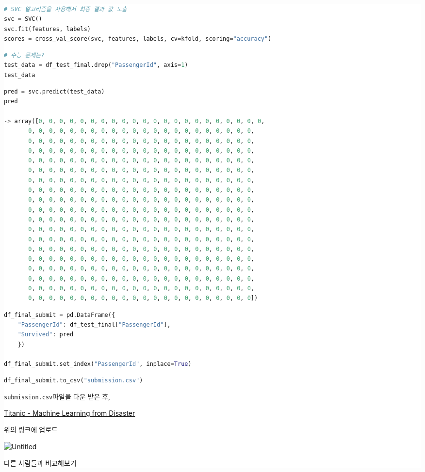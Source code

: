 ```python
# SVC 알고리즘을 사용해서 최종 결과 값 도출
svc = SVC()
svc.fit(features, labels) 
scores = cross_val_score(svc, features, labels, cv=kfold, scoring="accuracy")
```

```python
# 수능 문제는?
test_data = df_test_final.drop("PassengerId", axis=1)
test_data
```

```python
pred = svc.predict(test_data)
pred

-> array([0, 0, 0, 0, 0, 0, 0, 0, 0, 0, 0, 0, 0, 0, 0, 0, 0, 0, 0, 0, 0, 0,
       0, 0, 0, 0, 0, 0, 0, 0, 0, 0, 0, 0, 0, 0, 0, 0, 0, 0, 0, 0, 0, 0,
       0, 0, 0, 0, 0, 0, 0, 0, 0, 0, 0, 0, 0, 0, 0, 0, 0, 0, 0, 0, 0, 0,
       0, 0, 0, 0, 0, 0, 0, 0, 0, 0, 0, 0, 0, 0, 0, 0, 0, 0, 0, 0, 0, 0,
       0, 0, 0, 0, 0, 0, 0, 0, 0, 0, 0, 0, 0, 0, 0, 0, 0, 0, 0, 0, 0, 0,
       0, 0, 0, 0, 0, 0, 0, 0, 0, 0, 0, 0, 0, 0, 0, 0, 0, 0, 0, 0, 0, 0,
       0, 0, 0, 0, 0, 0, 0, 0, 0, 0, 0, 0, 0, 0, 0, 0, 0, 0, 0, 0, 0, 0,
       0, 0, 0, 0, 0, 0, 0, 0, 0, 0, 0, 0, 0, 0, 0, 0, 0, 0, 0, 0, 0, 0,
       0, 0, 0, 0, 0, 0, 0, 0, 0, 0, 0, 0, 0, 0, 0, 0, 0, 0, 0, 0, 0, 0,
       0, 0, 0, 0, 0, 0, 0, 0, 0, 0, 0, 0, 0, 0, 0, 0, 0, 0, 0, 0, 0, 0,
       0, 0, 0, 0, 0, 0, 0, 0, 0, 0, 0, 0, 0, 0, 0, 0, 0, 0, 0, 0, 0, 0,
       0, 0, 0, 0, 0, 0, 0, 0, 0, 0, 0, 0, 0, 0, 0, 0, 0, 0, 0, 0, 0, 0,
       0, 0, 0, 0, 0, 0, 0, 0, 0, 0, 0, 0, 0, 0, 0, 0, 0, 0, 0, 0, 0, 0,
       0, 0, 0, 0, 0, 0, 0, 0, 0, 0, 0, 0, 0, 0, 0, 0, 0, 0, 0, 0, 0, 0,
       0, 0, 0, 0, 0, 0, 0, 0, 0, 0, 0, 0, 0, 0, 0, 0, 0, 0, 0, 0, 0, 0,
       0, 0, 0, 0, 0, 0, 0, 0, 0, 0, 0, 0, 0, 0, 0, 0, 0, 0, 0, 0, 0, 0,
       0, 0, 0, 0, 0, 0, 0, 0, 0, 0, 0, 0, 0, 0, 0, 0, 0, 0, 0, 0, 0, 0,
       0, 0, 0, 0, 0, 0, 0, 0, 0, 0, 0, 0, 0, 0, 0, 0, 0, 0, 0, 0, 0, 0,
       0, 0, 0, 0, 0, 0, 0, 0, 0, 0, 0, 0, 0, 0, 0, 0, 0, 0, 0, 0, 0, 0])
```

```python
df_final_submit = pd.DataFrame({
    "PassengerId": df_test_final["PassengerId"],
    "Survived": pred
    })

df_final_submit.set_index("PassengerId", inplace=True)
```

```python
df_final_submit.to_csv("submission.csv")
```

`submission.csv`파일을 다운 받은 후,

[Titanic - Machine Learning from Disaster](https://www.kaggle.com/competitions/titanic/overview)

위의 링크에 업로드 

![Untitled](https://prod-files-secure.s3.us-west-2.amazonaws.com/55199e9f-cf92-44a7-8d9d-f768017a960b/2b6cb7f5-fb87-4e1b-8103-2398fe99825f/Untitled.png)

다른 사람들과 비교해보기